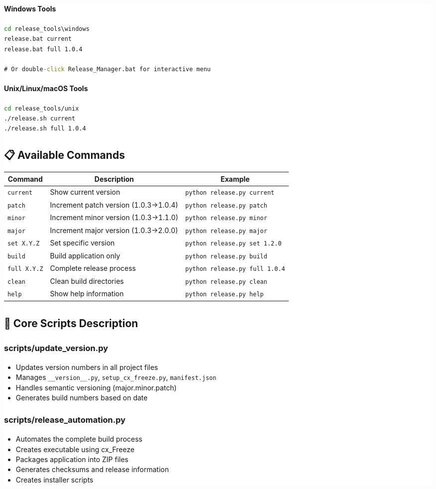 #### Windows Tools
```cmd
cd release_tools\windows
release.bat current
release.bat full 1.0.4

# Or double-click Release_Manager.bat for interactive menu
```

#### Unix/Linux/macOS Tools
```bash
cd release_tools/unix
./release.sh current
./release.sh full 1.0.4
```

## 📋 Available Commands

| Command | Description | Example |
|---------|-------------|---------|
| `current` | Show current version | `python release.py current` |
| `patch` | Increment patch version (1.0.3→1.0.4) | `python release.py patch` |
| `minor` | Increment minor version (1.0.3→1.1.0) | `python release.py minor` |
| `major` | Increment major version (1.0.3→2.0.0) | `python release.py major` |
| `set X.Y.Z` | Set specific version | `python release.py set 1.2.0` |
| `build` | Build application only | `python release.py build` |
| `full X.Y.Z` | Complete release process | `python release.py full 1.0.4` |
| `clean` | Clean build directories | `python release.py clean` |
| `help` | Show help information | `python release.py help` |

## 🔧 Core Scripts Description

### scripts/update_version.py
- Updates version numbers in all project files
- Manages `__version__.py`, `setup_cx_freeze.py`, `manifest.json`
- Handles semantic versioning (major.minor.patch)
- Generates build numbers based on date

### scripts/release_automation.py
- Automates the complete build process
- Creates executable using cx_Freeze
- Packages application into ZIP files
- Generates checksums and release information
- Creates installer scripts
